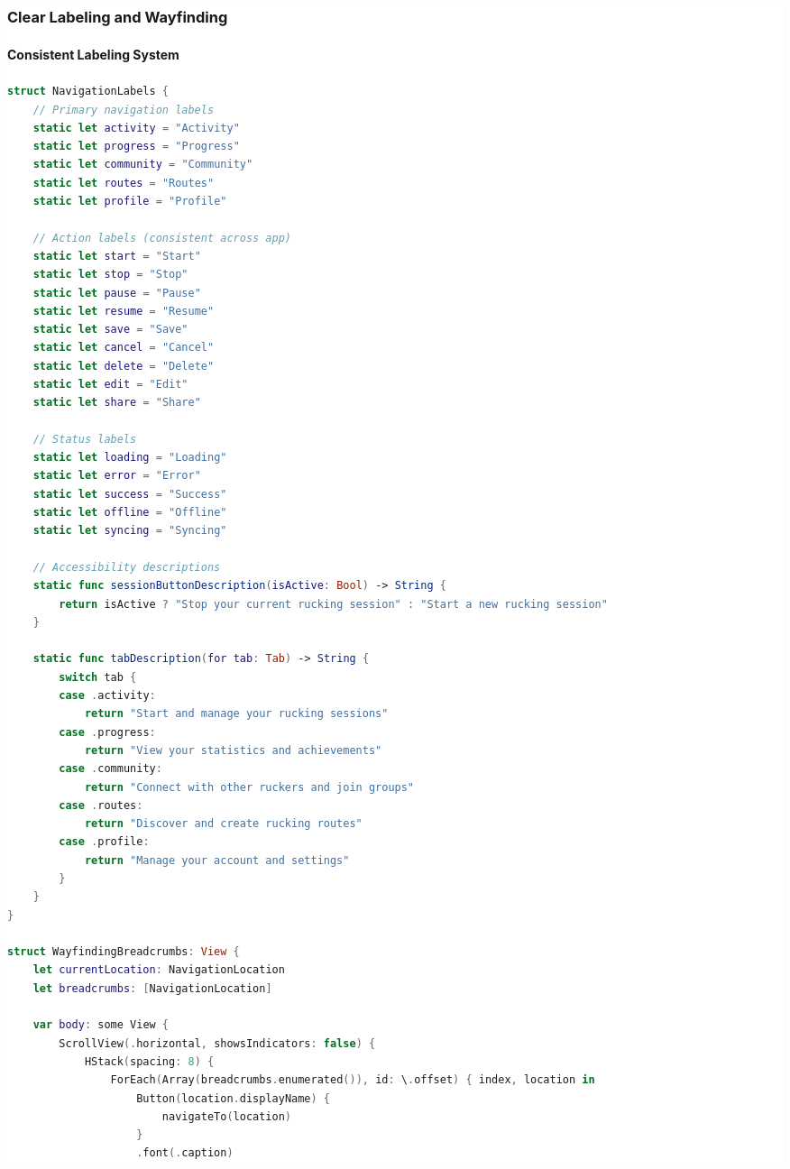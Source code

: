 ### Clear Labeling and Wayfinding

#### Consistent Labeling System

```swift
struct NavigationLabels {
    // Primary navigation labels
    static let activity = "Activity"
    static let progress = "Progress" 
    static let community = "Community"
    static let routes = "Routes"
    static let profile = "Profile"
    
    // Action labels (consistent across app)
    static let start = "Start"
    static let stop = "Stop"
    static let pause = "Pause"
    static let resume = "Resume"
    static let save = "Save"
    static let cancel = "Cancel"
    static let delete = "Delete"
    static let edit = "Edit"
    static let share = "Share"
    
    // Status labels
    static let loading = "Loading"
    static let error = "Error"
    static let success = "Success"
    static let offline = "Offline"
    static let syncing = "Syncing"
    
    // Accessibility descriptions
    static func sessionButtonDescription(isActive: Bool) -> String {
        return isActive ? "Stop your current rucking session" : "Start a new rucking session"
    }
    
    static func tabDescription(for tab: Tab) -> String {
        switch tab {
        case .activity:
            return "Start and manage your rucking sessions"
        case .progress:
            return "View your statistics and achievements"
        case .community:
            return "Connect with other ruckers and join groups"
        case .routes:
            return "Discover and create rucking routes"
        case .profile:
            return "Manage your account and settings"
        }
    }
}

struct WayfindingBreadcrumbs: View {
    let currentLocation: NavigationLocation
    let breadcrumbs: [NavigationLocation]
    
    var body: some View {
        ScrollView(.horizontal, showsIndicators: false) {
            HStack(spacing: 8) {
                ForEach(Array(breadcrumbs.enumerated()), id: \.offset) { index, location in
                    Button(location.displayName) {
                        navigateTo(location)
                    }
                    .font(.caption)
```